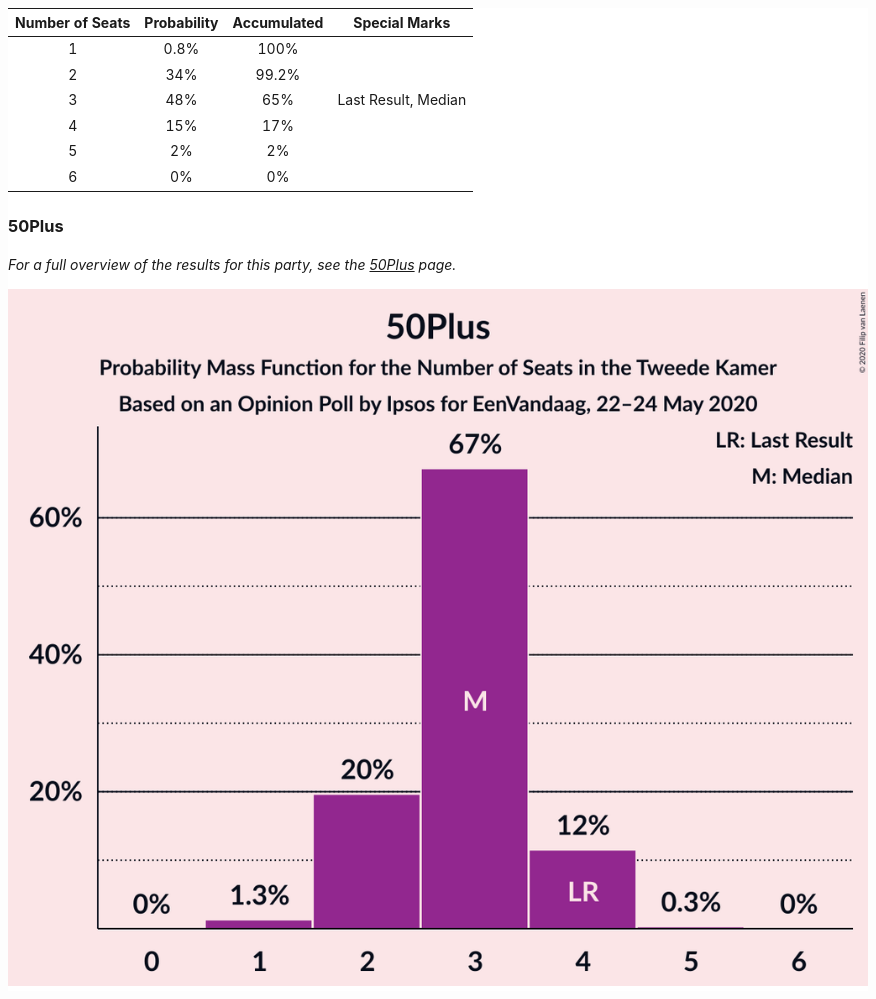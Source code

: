 | Number of Seats | Probability | Accumulated | Special Marks |
|:---------------:|:-----------:|:-----------:|:-------------:|
| 1 | 0.8% | 100% |  |
| 2 | 34% | 99.2% |  |
| 3 | 48% | 65% | Last Result, Median |
| 4 | 15% | 17% |  |
| 5 | 2% | 2% |  |
| 6 | 0% | 0% |  |

### 50Plus

*For a full overview of the results for this party, see the [50Plus](party-50plus.html) page.*

![Graph with seats probability mass function not yet produced](2020-05-24-Ipsos-seats-pmf-50plus.png "Seats Probability Mass Function")
